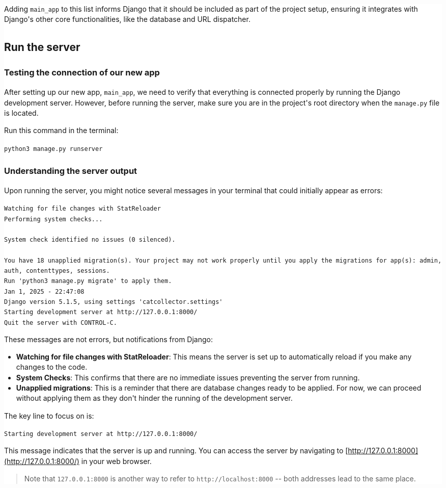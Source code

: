 Adding `main_app` to this list informs Django that it should be included as part of the project setup, ensuring it integrates with Django's other core functionalities, like the database and URL dispatcher. 

## Run the server
### Testing the connection of our new app
After setting up our new app, `main_app`, we need to verify that everything is connected properly by running the Django development server. However, before running the server, make sure you are in the project's root directory when the `manage.py` file is located. 

Run this command in the terminal: 

```bash
python3 manage.py runserver
```

### Understanding the server output
Upon running the server, you might notice several messages in your terminal that could initially appear as errors: 

```plaintext
Watching for file changes with StatReloader
Performing system checks...

System check identified no issues (0 silenced).

You have 18 unapplied migration(s). Your project may not work properly until you apply the migrations for app(s): admin, auth, contenttypes, sessions.
Run 'python3 manage.py migrate' to apply them.
Jan 1, 2025 - 22:47:08
Django version 5.1.5, using settings 'catcollector.settings'
Starting development server at http://127.0.0.1:8000/
Quit the server with CONTROL-C.
```

These messages are not errors, but notifications from Django: 
- **Watching for file changes with StatReloader**: This means the server is set up to automatically reload if you make any changes to the code.
- **System Checks**: This confirms that there are no immediate issues preventing the server from running. 
- **Unapplied migrations**: This is a reminder that there are database changes ready to be applied. For now, we can proceed without applying them as they don't hinder the running of the development server. 

The key line to focus on is:

```plaintext
Starting development server at http://127.0.0.1:8000/
```

This message indicates that the server is up and running. You can access the server by navigating to [http://127.0.0.1:8000](http://127.0.0.1:8000/) in your web browser.
> Note that `127.0.0.1:8000` is another way to refer to `http://localhost:8000` -- both addresses lead to the same place. 
